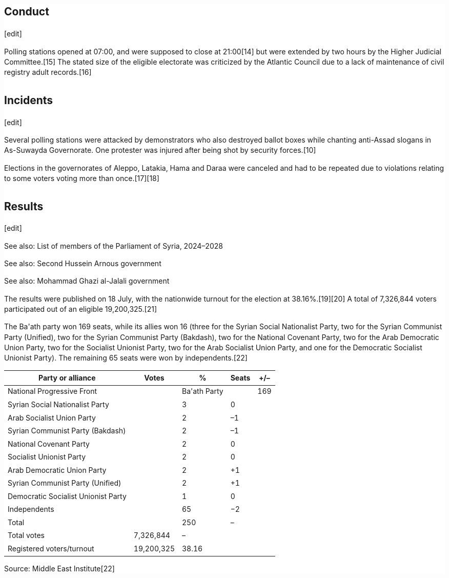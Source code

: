## Conduct

[edit]

Polling stations opened at 07:00, and were supposed to close at 21:00[14] but
were extended by two hours by the Higher Judicial Committee.[15] The stated
size of the eligible electorate was criticized by the Atlantic Council due to
a lack of maintenance of civil registry adult records.[16]

## Incidents

[edit]

Several polling stations were attacked by demonstrators who also destroyed
ballot boxes while chanting anti-Assad slogans in As-Suwayda Governorate. One
protester was injured after being shot by security forces.[10]

Elections in the governorates of Aleppo, Latakia, Hama and Daraa were canceled
and had to be repeated due to violations relating to some voters voting more
than once.[17][18]

## Results

[edit]

See also: List of members of the Parliament of Syria, 2024–2028

See also: Second Hussein Arnous government

See also: Mohammad Ghazi al-Jalali government

The results were published on 18 July, with the nationwide turnout for the
election at 38.16%.[19][20] A total of 7,326,844 voters participated out of an
eligible 19,200,325.[21]

The Ba'ath party won 169 seats, while its allies won 16 (three for the Syrian
Social Nationalist Party, two for the Syrian Communist Party (Unified), two
for the Syrian Communist Party (Bakdash), two for the National Covenant Party,
two for the Arab Democratic Union Party, two for the Socialist Unionist Party,
two for the Arab Socialist Union Party, and one for the Democratic Socialist
Unionist Party). The remaining 65 seats were won by independents.[22]

Party or alliance| Votes| %| Seats| +/–  
---|---|---|---|---  
| National Progressive Front| | Ba'ath Party| | 169| +2  
| Syrian Social Nationalist Party| | 3| 0  
| Arab Socialist Union Party| | 2| –1  
| Syrian Communist Party (Bakdash)| | 2| –1  
| National Covenant Party| | 2| 0  
| Socialist Unionist Party| | 2| 0  
| Arab Democratic Union Party| | 2| +1  
| Syrian Communist Party (Unified)| | 2| +1  
| Democratic Socialist Unionist Party| | 1| 0  
| Independents| | 65| −2  
Total| | 250| –  
Total votes| 7,326,844| –|  
Registered voters/turnout| 19,200,325| 38.16|  
Source: Middle East Institute[22]  
  